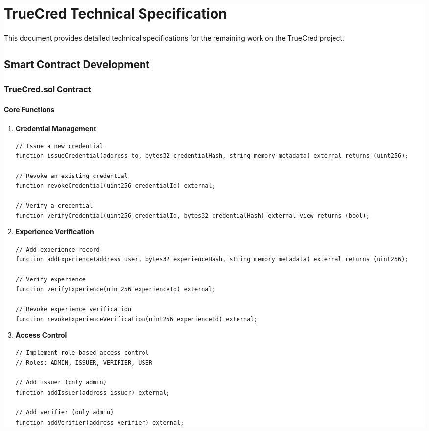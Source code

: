 # TrueCred Technical Specification

This document provides detailed technical specifications for the remaining work on the TrueCred project.

## Smart Contract Development

### TrueCred.sol Contract

#### Core Functions

1. **Credential Management**

   ```solidity
   // Issue a new credential
   function issueCredential(address to, bytes32 credentialHash, string memory metadata) external returns (uint256);

   // Revoke an existing credential
   function revokeCredential(uint256 credentialId) external;

   // Verify a credential
   function verifyCredential(uint256 credentialId, bytes32 credentialHash) external view returns (bool);
   ```

2. **Experience Verification**

   ```solidity
   // Add experience record
   function addExperience(address user, bytes32 experienceHash, string memory metadata) external returns (uint256);

   // Verify experience
   function verifyExperience(uint256 experienceId) external;

   // Revoke experience verification
   function revokeExperienceVerification(uint256 experienceId) external;
   ```

3. **Access Control**

   ```solidity
   // Implement role-based access control
   // Roles: ADMIN, ISSUER, VERIFIER, USER

   // Add issuer (only admin)
   function addIssuer(address issuer) external;

   // Add verifier (only admin)
   function addVerifier(address verifier) external;
   ```
